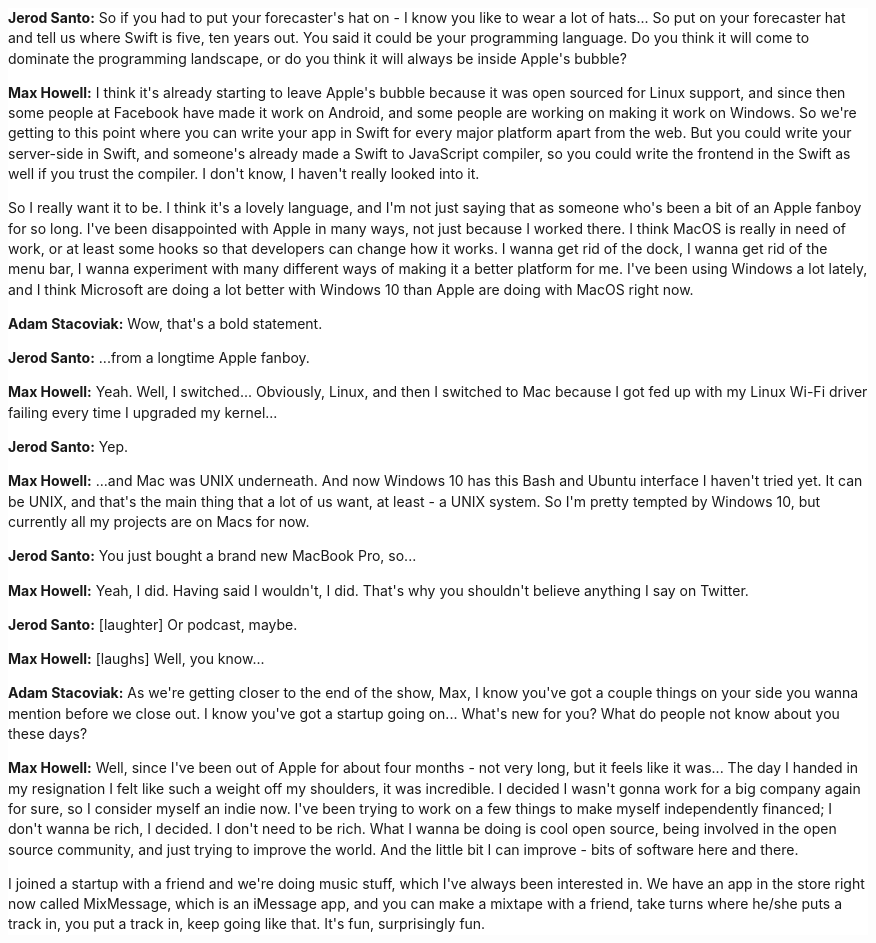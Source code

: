 **Jerod Santo:** So if you had to put your forecaster's hat on - I know you like to wear a lot of hats... So put on your forecaster hat and tell us where Swift is five, ten years out. You said it could be your programming language. Do you think it will come to dominate the programming landscape, or do you think it will always be inside Apple's bubble?

**Max Howell:** I think it's already starting to leave Apple's bubble because it was open sourced for Linux support, and since then some people at Facebook have made it work on Android, and some people are working on making it work on Windows. So we're getting to this point where you can write your app in Swift for every major platform apart from the web. But you could write your server-side in Swift, and someone's already made a Swift to JavaScript compiler, so you could write the frontend in the Swift as well if you trust the compiler. I don't know, I haven't really looked into it.

So I really want it to be. I think it's a lovely language, and I'm not just saying that as someone who's been a bit of an Apple fanboy for so long. I've been disappointed with Apple in many ways, not just because I worked there. I think MacOS is really in need of work, or at least some hooks so that developers can change how it works. I wanna get rid of the dock, I wanna get rid of the menu bar, I wanna experiment with many different ways of making it a better platform for me. I've been using Windows a lot lately, and I think Microsoft are doing a lot better with Windows 10 than Apple are doing with MacOS right now.

**Adam Stacoviak:** Wow, that's a bold statement.

**Jerod Santo:** ...from a longtime Apple fanboy.

**Max Howell:** Yeah. Well, I switched... Obviously, Linux, and then I switched to Mac because I got fed up with my Linux Wi-Fi driver failing every time I upgraded my kernel...

**Jerod Santo:** Yep.

**Max Howell:** ...and Mac was UNIX underneath. And now Windows 10 has this Bash and Ubuntu interface I haven't tried yet. It can be UNIX, and that's the main thing that a lot of us want, at least - a UNIX system. So I'm pretty tempted by Windows 10, but currently all my projects are on Macs for now.

**Jerod Santo:** You just bought a brand new MacBook Pro, so...

**Max Howell:** Yeah, I did. Having said I wouldn't, I did. That's why you shouldn't believe anything I say on Twitter.

**Jerod Santo:** \[laughter\] Or podcast, maybe.

**Max Howell:** \[laughs\] Well, you know...

**Adam Stacoviak:** As we're getting closer to the end of the show, Max, I know you've got a couple things on your side you wanna mention before we close out. I know you've got a startup going on... What's new for you? What do people not know about you these days?

**Max Howell:** Well, since I've been out of Apple for about four months - not very long, but it feels like it was... The day I handed in my resignation I felt like such a weight off my shoulders, it was incredible. I decided I wasn't gonna work for a big company again for sure, so I consider myself an indie now. I've been trying to work on a few things to make myself independently financed; I don't wanna be rich, I decided. I don't need to be rich. What I wanna be doing is cool open source, being involved in the open source community, and just trying to improve the world. And the little bit I can improve - bits of software here and there.

I joined a startup with a friend and we're doing music stuff, which I've always been interested in. We have an app in the store right now called MixMessage, which is an iMessage app, and you can make a mixtape with a friend, take turns where he/she puts a track in, you put a track in, keep going like that. It's fun, surprisingly fun.
